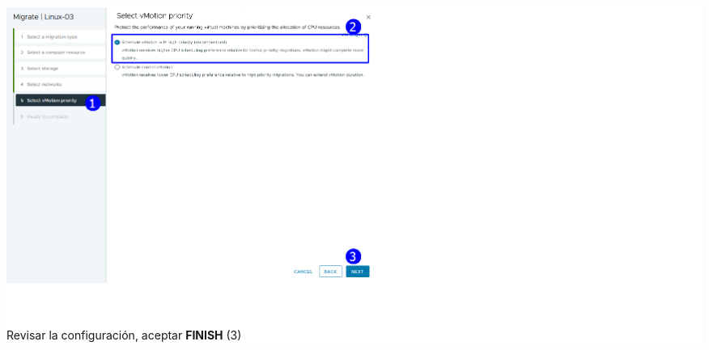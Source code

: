 <img src="./media/image33.png" style="width:4.73698in;height:3.57905in"
alt="A screenshot of a computer Description automatically generated" />

<br/>

Revisar la configuración, aceptar **FINISH** (3)
